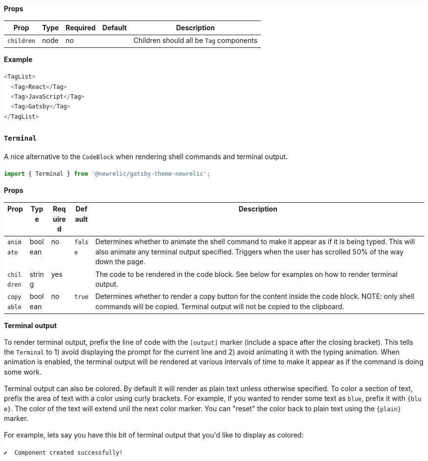 **Props**

| Prop       | Type | Required | Default | Description                             |
| ---------- | ---- | -------- | ------- | --------------------------------------- |
| `children` | node | no       |         | Children should all be `Tag` components |

**Example**

```js
<TagList>
  <Tag>React</Tag>
  <Tag>JavaScript</Tag>
  <Tag>Gatsby</Tag>
</TagList>
```

### `Terminal`

A nice alternative to the `CodeBlock` when rendering shell commands and terminal
output.

```js
import { Terminal } from '@newrelic/gatsby-theme-newrelic';
```

**Props**

| Prop       | Type    | Required | Default | Description                                                                                                                                                                                                        |
| ---------- | ------- | -------- | ------- | ------------------------------------------------------------------------------------------------------------------------------------------------------------------------------------------------------------------ |
| `animate`  | boolean | no       | `false` | Determines whether to animate the shell command to make it appear as if it is being typed. This will also animate any terminal output specified. Triggers when the user has scrolled 50% of the way down the page. |
| `children` | string  | yes      |         | The code to be rendered in the code block. See below for examples on how to render terminal output.                                                                                                                |
| `copyable` | boolean | no       | `true`  | Determines whether to render a copy button for the content inside the code block. NOTE: only shell commands will be copied. Terminal output will not be copied to the clipboard.                                   |

**Terminal output**

To render terminal output, prefix the line of code with the `[output]` marker
(include a space after the closing bracket). This tells the `Terminal` to 1)
avoid displaying the prompt for the current line and 2) avoid animating it with
the typing animation. When animation is enabled, the terminal output will be
rendered at various intervals of time to make it appear as if the command is
doing some work.

Terminal output can also be colored. By default it will render as plain text
unless otherwise specified. To color a section of text, prefix the area of text
with a color using curly brackets. For example, if you wanted to render some
text as `blue`, prefix it with `{blue}`. The color of the text will extend unil
the next color marker. You can "reset" the color back to plain text using the
`{plain}` marker.

For example, lets say you have this bit of terminal output that you'd like to
display as colored:

```
✔  Component created successfully!
```


[NOTE]: # (Tell us some information!)